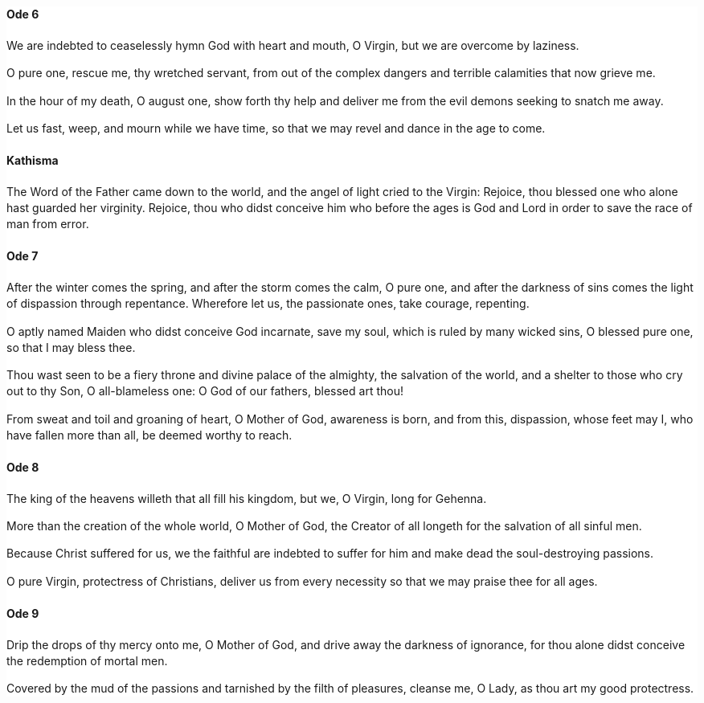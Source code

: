 #### Ode 6

<p class="ode">We are indebted to ceaselessly hymn God with heart and mouth, O Virgin, but we are overcome by laziness.</p>

<p class="ode">O pure one, rescue me, thy wretched servant, from out of the complex dangers and terrible calamities that now grieve me.</p>

<p class="ode">In the hour of my death, O august one, show forth thy help and deliver me from the evil demons seeking to snatch me away.</p>

<p class="ode">Let us fast, weep, and mourn while we have time, so that we may revel and dance in the age to come.</p>

#### Kathisma

<p class="ode">The Word of the Father came down to the world, and the angel of light cried to the Virgin: Rejoice, thou blessed one who alone hast guarded her virginity. Rejoice, thou who didst conceive him who before the ages is God and Lord in order to save the race of man from error.</p>

#### Ode 7

<p class="ode">After the winter comes the spring, and after the storm comes the calm, O pure one, and after the darkness of sins comes the light of dispassion through repentance. Wherefore let us, the passionate ones, take courage, repenting.</p>

<p class="ode">O aptly named Maiden who didst conceive God incarnate, save my soul, which is ruled by many wicked sins, O blessed pure one, so that I may bless thee.</p>

<p class="ode">Thou wast seen to be a fiery throne and divine palace of the almighty, the salvation of the world, and a shelter to those who cry out to thy Son, O all-blameless one: O God of our fathers, blessed art thou!</p>

<p class="ode">From sweat and toil and groaning of heart, O Mother of God, awareness is born, and from this, dispassion, whose feet may I, who have fallen more than all, be deemed worthy to reach.</p>

#### Ode 8

<p class="ode">The king of the heavens willeth that all fill his kingdom, but we, O Virgin, long for Gehenna.</p>

<p class="ode">More than the creation of the whole world, O Mother of God, the Creator of all longeth for the salvation of all sinful men.</p>

<p class="ode">Because Christ suffered for us, we the faithful are indebted to suffer for him and make dead the soul-destroying passions.</p>

<p class="ode">O pure Virgin, protectress of Christians, deliver us from every necessity so that we may praise thee for all ages.</p>

#### Ode 9

<p class="ode">Drip the drops of thy mercy onto me, O Mother of God, and drive away the darkness of ignorance, for thou alone didst conceive the redemption of mortal men.</p>

<p class="ode">Covered by the mud of the passions and tarnished by the filth of pleasures, cleanse me, O Lady, as thou art my good protectress.</p>
